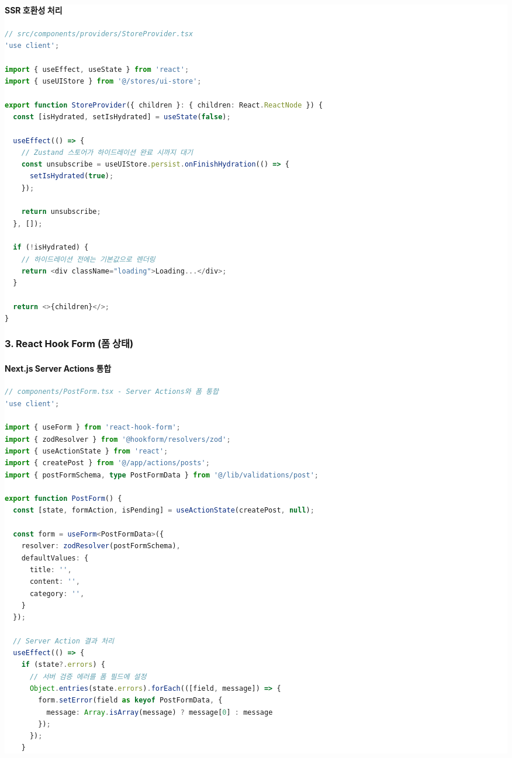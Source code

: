 #### **SSR 호환성 처리**
```typescript
// src/components/providers/StoreProvider.tsx
'use client';

import { useEffect, useState } from 'react';
import { useUIStore } from '@/stores/ui-store';

export function StoreProvider({ children }: { children: React.ReactNode }) {
  const [isHydrated, setIsHydrated] = useState(false);

  useEffect(() => {
    // Zustand 스토어가 하이드레이션 완료 시까지 대기
    const unsubscribe = useUIStore.persist.onFinishHydration(() => {
      setIsHydrated(true);
    });

    return unsubscribe;
  }, []);

  if (!isHydrated) {
    // 하이드레이션 전에는 기본값으로 렌더링
    return <div className="loading">Loading...</div>;
  }

  return <>{children}</>;
}
```

### 3. React Hook Form (폼 상태)

#### **Next.js Server Actions 통합**
```typescript
// components/PostForm.tsx - Server Actions와 폼 통합
'use client';

import { useForm } from 'react-hook-form';
import { zodResolver } from '@hookform/resolvers/zod';
import { useActionState } from 'react';
import { createPost } from '@/app/actions/posts';
import { postFormSchema, type PostFormData } from '@/lib/validations/post';

export function PostForm() {
  const [state, formAction, isPending] = useActionState(createPost, null);

  const form = useForm<PostFormData>({
    resolver: zodResolver(postFormSchema),
    defaultValues: {
      title: '',
      content: '',
      category: '',
    }
  });

  // Server Action 결과 처리
  useEffect(() => {
    if (state?.errors) {
      // 서버 검증 에러를 폼 필드에 설정
      Object.entries(state.errors).forEach(([field, message]) => {
        form.setError(field as keyof PostFormData, {
          message: Array.isArray(message) ? message[0] : message
        });
      });
    }
```